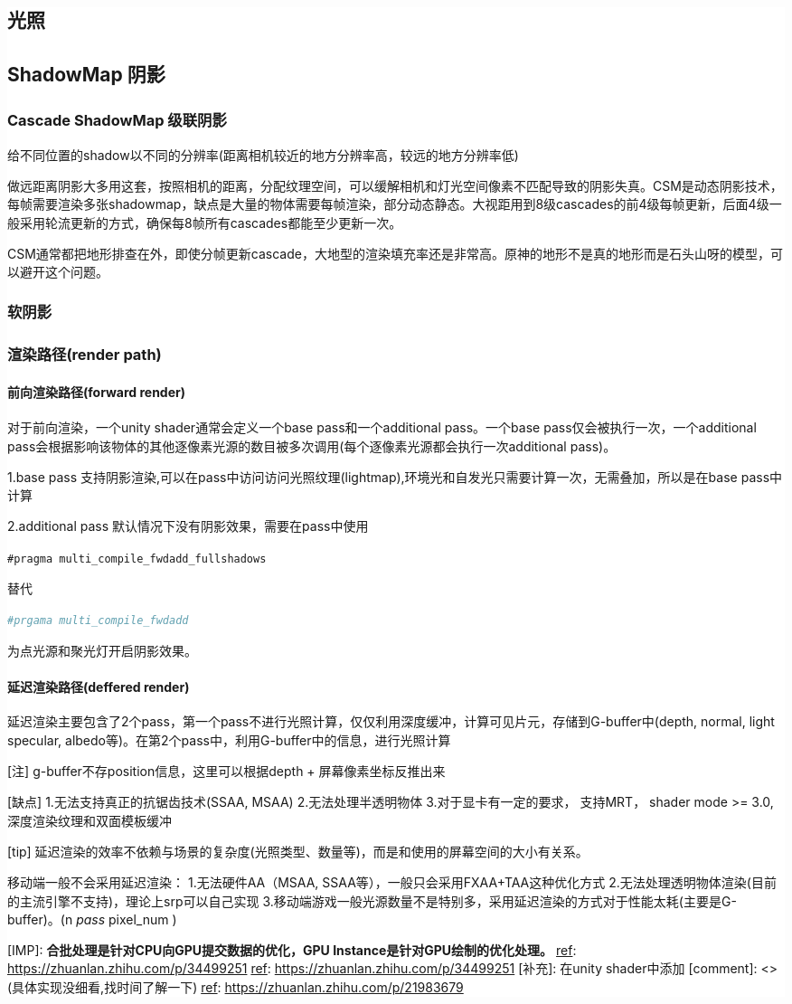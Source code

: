 ## 光照

## ShadowMap 阴影

### Cascade ShadowMap 级联阴影

给不同位置的shadow以不同的分辨率(距离相机较近的地方分辨率高，较远的地方分辨率低)

做远距离阴影大多用这套，按照相机的距离，分配纹理空间，可以缓解相机和灯光空间像素不匹配导致的阴影失真。CSM是动态阴影技术，每帧需要渲染多张shadowmap，缺点是大量的物体需要每帧渲染，部分动态静态。大视距用到8级cascades的前4级每帧更新，后面4级一般采用轮流更新的方式，确保每8帧所有cascades都能至少更新一次。

CSM通常都把地形排查在外，即使分帧更新cascade，大地型的渲染填充率还是非常高。原神的地形不是真的地形而是石头山呀的模型，可以避开这个问题。

### 软阴影

### 渲染路径(render path)

#### 前向渲染路径(forward render)

对于前向渲染，一个unity shader通常会定义一个base pass和一个additional pass。一个base pass仅会被执行一次，一个additional pass会根据影响该物体的其他逐像素光源的数目被多次调用(每个逐像素光源都会执行一次additional pass)。

1.base pass
支持阴影渲染,可以在pass中访问访问光照纹理(lightmap),环境光和自发光只需要计算一次，无需叠加，所以是在base pass中计算

2.additional pass
默认情况下没有阴影效果，需要在pass中使用

```
#pragma multi_compile_fwdadd_fullshadows
```

替代

```python
#prgama multi_compile_fwdadd
```

为点光源和聚光灯开启阴影效果。

#### 延迟渲染路径(deffered render)

延迟渲染主要包含了2个pass，第一个pass不进行光照计算，仅仅利用深度缓冲，计算可见片元，存储到G-buffer中(depth, normal, light specular, albedo等)。在第2个pass中，利用G-buffer中的信息，进行光照计算

[注] g-buffer不存position信息，这里可以根据depth + 屏幕像素坐标反推出来

[缺点]
1.无法支持真正的抗锯齿技术(SSAA, MSAA)
2.无法处理半透明物体
3.对于显卡有一定的要求， 支持MRT， shader mode >= 3.0, 深度渲染纹理和双面模板缓冲

[tip]
延迟渲染的效率不依赖与场景的复杂度(光照类型、数量等)，而是和使用的屏幕空间的大小有关系。

移动端一般不会采用延迟渲染：
1.无法硬件AA（MSAA, SSAA等），一般只会采用FXAA+TAA这种优化方式
2.无法处理透明物体渲染(目前的主流引擎不支持)，理论上srp可以自己实现
3.移动端游戏一般光源数量不是特别多，采用延迟渲染的方式对于性能太耗(主要是G-buffer)。(n *pass* pixel_num )


[ref]: https://zhuanlan.zhihu.com/p/98642798
[IMP]: **合批处理是针对CPU向GPU提交数据的优化，GPU Instance是针对GPU绘制的优化处理。**
[ref]: https://zhuanlan.zhihu.com/p/34499251
[ref]: https://zhuanlan.zhihu.com/p/34499251
[补充]: 在unity shader中添加
[comment]: <>(具体实现没细看,找时间了解一下)
[ref]: https://zhuanlan.zhihu.com/p/21983679